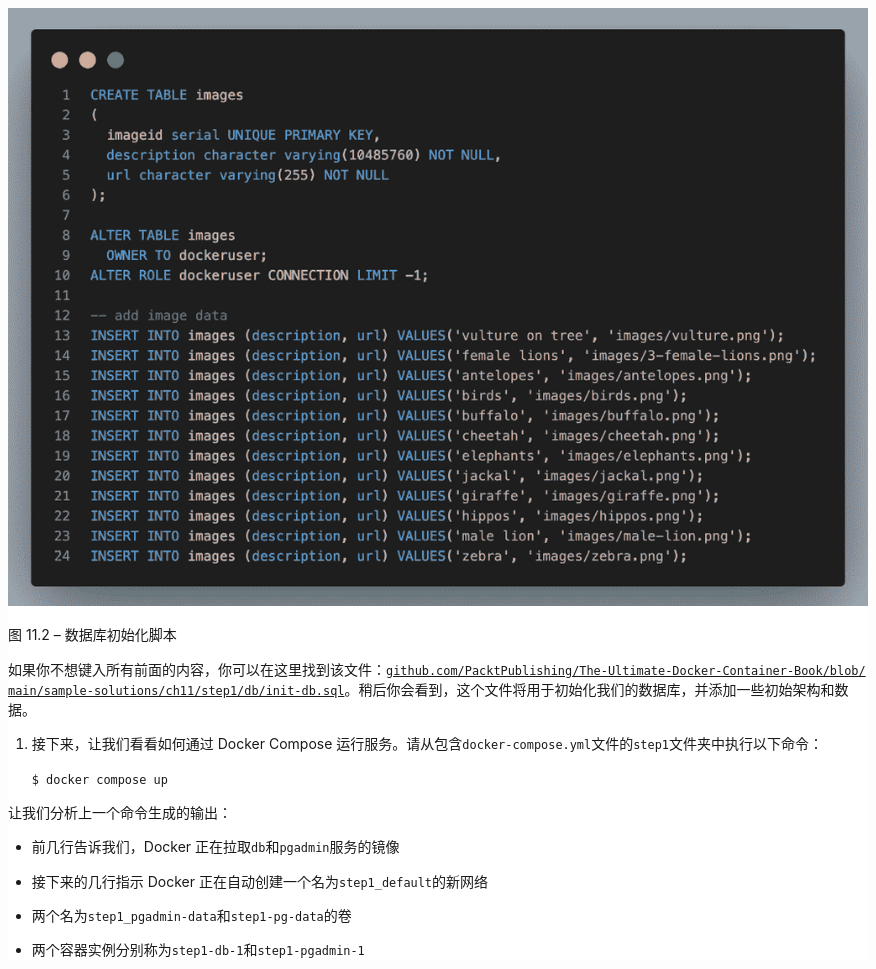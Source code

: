![图 11.2 – 数据库初始化脚本](img/Figure_11.02_B19199.jpg)

图 11.2 – 数据库初始化脚本

如果你不想键入所有前面的内容，你可以在这里找到该文件：[`github.com/PacktPublishing/The-Ultimate-Docker-Container-Book/blob/main/sample-solutions/ch11/step1/db/init-db.sql`](https://github.com/PacktPublishing/The-Ultimate-Docker-Container-Book/blob/main/sample-solutions/ch11/step1/db/init-db.sql)。稍后你会看到，这个文件将用于初始化我们的数据库，并添加一些初始架构和数据。

1.  接下来，让我们看看如何通过 Docker Compose 运行服务。请从包含`docker-compose.yml`文件的`step1`文件夹中执行以下命令：

    ```
    $ docker compose up
    ```

让我们分析上一个命令生成的输出：

+   前几行告诉我们，Docker 正在拉取`db`和`pgadmin`服务的镜像

+   接下来的几行指示 Docker 正在自动创建一个名为`step1_default`的新网络

+   两个名为`step1_pgadmin-data`和`step1-pg-data`的卷

+   两个容器实例分别称为`step1-db-1`和`step1-pgadmin-1`
